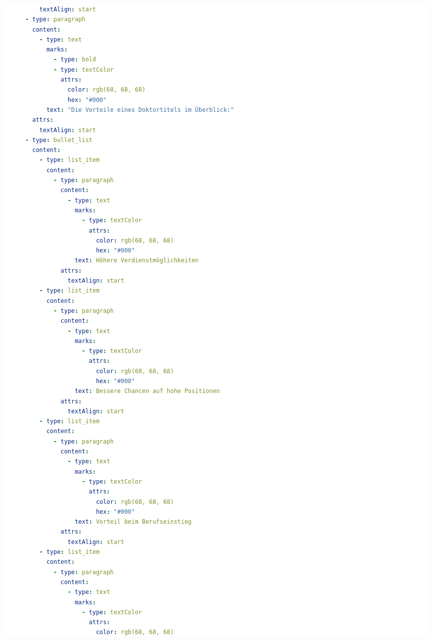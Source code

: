 ```yaml
          textAlign: start
      - type: paragraph
        content:
          - type: text
            marks:
              - type: bold
              - type: textColor
                attrs:
                  color: rgb(68, 68, 68)
                  hex: "#000"
            text: "Die Vorteile eines Doktortitels im Überblick:"
        attrs:
          textAlign: start
      - type: bullet_list
        content:
          - type: list_item
            content:
              - type: paragraph
                content:
                  - type: text
                    marks:
                      - type: textColor
                        attrs:
                          color: rgb(68, 68, 68)
                          hex: "#000"
                    text: Höhere Verdienstmöglichkeiten
                attrs:
                  textAlign: start
          - type: list_item
            content:
              - type: paragraph
                content:
                  - type: text
                    marks:
                      - type: textColor
                        attrs:
                          color: rgb(68, 68, 68)
                          hex: "#000"
                    text: Bessere Chancen auf hohe Positionen
                attrs:
                  textAlign: start
          - type: list_item
            content:
              - type: paragraph
                content:
                  - type: text
                    marks:
                      - type: textColor
                        attrs:
                          color: rgb(68, 68, 68)
                          hex: "#000"
                    text: Vorteil beim Berufseinstieg
                attrs:
                  textAlign: start
          - type: list_item
            content:
              - type: paragraph
                content:
                  - type: text
                    marks:
                      - type: textColor
                        attrs:
                          color: rgb(68, 68, 68)
```